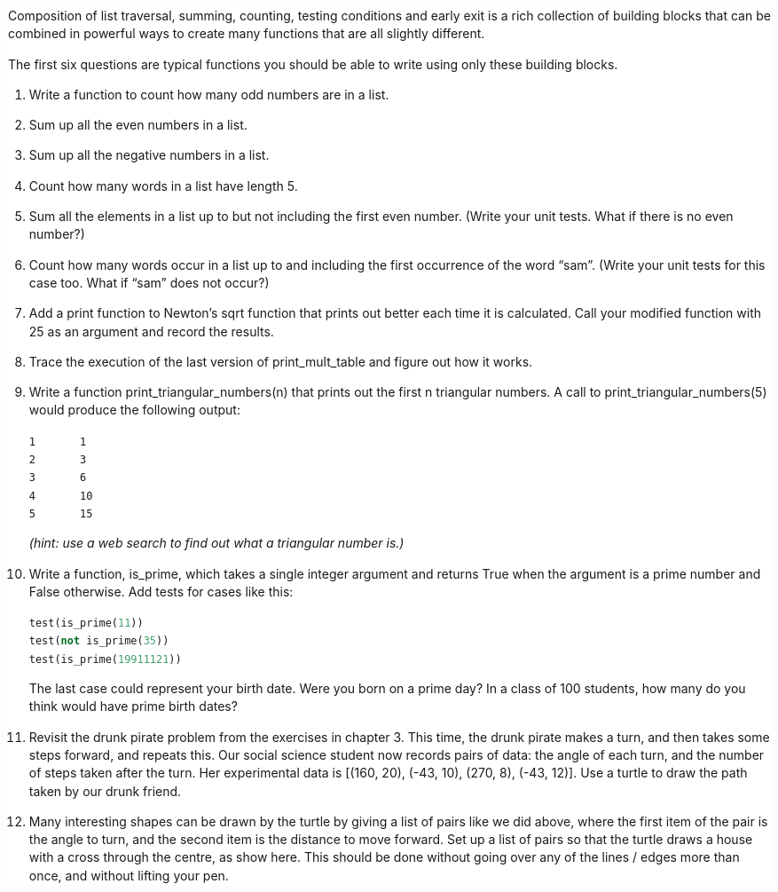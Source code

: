 Composition of list traversal, summing, counting, testing conditions and early exit is a rich collection of building blocks that can be combined in powerful ways to create many functions that are all slightly different.

The first six questions are typical functions you should be able to write using only these building blocks.

1. Write a function to count how many odd numbers are in a list.

2. Sum up all the even numbers in a list.

3. Sum up all the negative numbers in a list.

4. Count how many words in a list have length 5.

5. Sum all the elements in a list up to but not including the first even number. (Write your unit tests. What if there is no even number?)

6. Count how many words occur in a list up to and including the first occurrence of the word “sam”. (Write your unit tests for this case too. What if “sam” does not occur?)

7. Add a print function to Newton’s sqrt function that prints out better each time it is calculated. Call your modified function with 25 as an argument and record the results.

8. Trace the execution of the last version of print_mult_table and figure out how it works.

9. Write a function print_triangular_numbers(n) that prints out the first n triangular numbers. A call to print_triangular_numbers(5) would produce the following output:

    ```
    1       1
    2       3
    3       6
    4       10
    5       15
    ```

    *(hint: use a web search to find out what a triangular number is.)*

10. Write a function, is_prime, which takes a single integer argument and returns True when the argument is a prime number and False otherwise. Add tests for cases like this:

    ```python
    test(is_prime(11))
    test(not is_prime(35))
    test(is_prime(19911121))
    ```

    The last case could represent your birth date. Were you born on a prime day? In a class of 100 students, how many do you think would have prime birth dates?

11. Revisit the drunk pirate problem from the exercises in chapter 3. This time, the drunk pirate makes a turn, and then takes some steps forward, and repeats this. Our social science student now records pairs of data: the angle of each turn, and the number of steps taken after the turn. Her experimental data is [(160, 20), (-43, 10), (270, 8), (-43, 12)]. Use a turtle to draw the path taken by our drunk friend.

12. Many interesting shapes can be drawn by the turtle by giving a list of pairs like we did above, where the first item of the pair is the angle to turn, and the second item is the distance to move forward. Set up a list of pairs so that the turtle draws a house with a cross through the centre, as show here. This should be done without going over any of the lines / edges more than once, and without lifting your pen.
